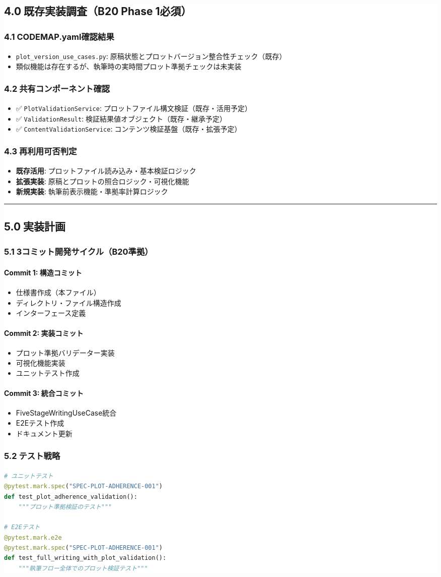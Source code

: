 
## 4.0 既存実装調査（B20 Phase 1必須）

### 4.1 CODEMAP.yaml確認結果
- `plot_version_use_cases.py`: 原稿状態とプロットバージョン整合性チェック（既存）
- 類似機能は存在するが、執筆時の実時間プロット準拠チェックは未実装

### 4.2 共有コンポーネント確認
- ✅ `PlotValidationService`: プロットファイル構文検証（既存・活用予定）
- ✅ `ValidationResult`: 検証結果値オブジェクト（既存・継承予定）
- ✅ `ContentValidationService`: コンテンツ検証基盤（既存・拡張予定）

### 4.3 再利用可否判定
- **既存活用**: プロットファイル読み込み・基本検証ロジック
- **拡張実装**: 原稿とプロットの照合ロジック・可視化機能
- **新規実装**: 執筆前表示機能・準拠率計算ロジック

---

## 5.0 実装計画

### 5.1 3コミット開発サイクル（B20準拠）

#### Commit 1: 構造コミット
- 仕様書作成（本ファイル）
- ディレクトリ・ファイル構造作成
- インターフェース定義

#### Commit 2: 実装コミット
- プロット準拠バリデーター実装
- 可視化機能実装
- ユニットテスト作成

#### Commit 3: 統合コミット
- FiveStageWritingUseCase統合
- E2Eテスト作成
- ドキュメント更新

### 5.2 テスト戦略
```python
# ユニットテスト
@pytest.mark.spec("SPEC-PLOT-ADHERENCE-001")
def test_plot_adherence_validation():
    """プロット準拠検証のテスト"""

# E2Eテスト
@pytest.mark.e2e
@pytest.mark.spec("SPEC-PLOT-ADHERENCE-001")
def test_full_writing_with_plot_validation():
    """執筆フロー全体でのプロット検証テスト"""
```
